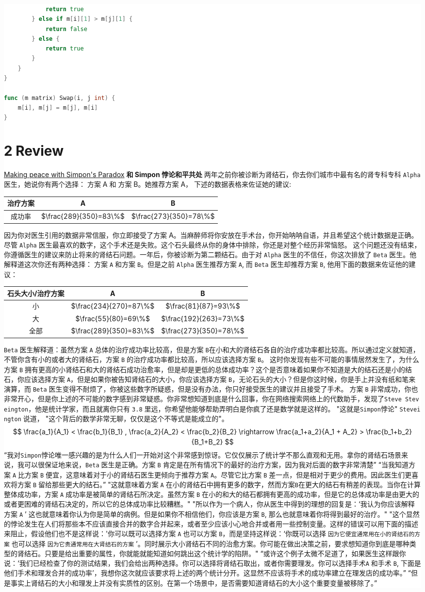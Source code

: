 ```go
			return true
		} else if m[i][1] > m[j][1] {
			return false
		} else {
			return true
		}
	}
}

func (m matrix) Swap(i, j int) {
	m[i], m[j] = m[j], m[i]
}
```
# 2 Review
[Making peace with Simpon's Paradox](https://robertheaton.com/2019/02/24/making-peace-with-simpsons-paradox/)
**和 Simpon 悖论和平共处**
两年之前你被诊断为肾结石，你去你们城市中最有名的肾专科专科 `Alpha` 医生，她说你有两个选择： 方案 A  和 方案 B。她推荐方案 A， 下述的数据表格来佐证她的建议:

治疗方案 | A | B
:---: | :---: | :---:
成功率 | $\frac{289}{350}=83\%$ | $\frac{273}{350}=78\%$

因为你对医生引用的数据非常信服，你立即接受了方案 A。当麻醉师将你安放在手术台，你开始呐呐自语，并且希望这个统计数据是正确。
尽管 `Alpha` 医生最喜欢的数字，这个手术还是失败。这个石头最终从你的身体中排除，你还是对整个经历非常恼怒。
这个问题还没有结束，你遵循医生的建议来防止将来的肾结石问题。一年后，你被诊断为第二颗结石。由于对 `Alpha` 医生的不信任，你这次排放了 `Beta` 医生。他解释道这次你还有两种选择： 方案 `A` 和方案 `B`。但是之前 `Alpha` 医生推荐方案 `A`, 而 `Beta` 医生却推荐方案 `B`, 他用下面的数据来佐证他的建议：

石头大小/治疗方案  | A | B
:---: | :---: | :---:
小 | $\frac{234}{270}=87\%$ | $\frac{81}{87}=93\%$
大 | $\frac{55}{80}=69\%$ | $\frac{192}{263}=73\%$
全部 | $\frac{289}{350}=83\%$ | $\frac{273}{350}=78\%$

`Beta` 医生解释道：虽然方案 `A` 总体的治疗成功率比较高，但是方案 `B`在小和大的肾结石各自的治疗成功率都比较高。所以通过定义就知道，不管你含有小的或者大的肾结石，方案 `B` 的治疗成功率都比较高，所以应该选择方案 `B`。
这时你发现有些不可能的事情居然发生了，为什么方案 `B` 拥有更高的小肾结石和大的肾结石成功治愈率，但是却是更低的总体成功率？这个是否意味着如果你不知道是大的结石还是小的结石，你应该选择方案 `A`，但是如果你被告知肾结石的大小，你应该选择方案 `B`，无论石头的大小？但是你这时候，你是手上并没有纸和笔来演算，而 `Beta` 医生变得不耐烦了，你被这些数字所疑惑，但是没有办法，你只好接受医生的建议并且接受了手术。
方案 `B` 非常成功，你也非常开心，但是你上述的不可能的数字感到非常疑惑。你非常想知道到底是什么回事，你在网络搜索网络上的代数助手，发现了`Steve Steveington`，他是统计学家，而且就离你只有 `3.8` 里远，你希望他能够帮助弄明白是你疯了还是数学就是这样的。
"这就是`Simpon`悖论" `Steveington` 说道， "这个背后的数学非常无聊，仅仅是这个不等式是能成立的"。
$$
\frac{a_1}{A_1} < \frac{b_1}{B_1} ,
\frac{a_2}{A_2} < \frac{b_2}{B_2}
\rightarrow
\frac{a_1+a_2}{A_1 + A_2} > \frac{b_1+b_2}{B_1+B_2}
$$
“我对`Simpon`悖论唯一感兴趣的是为什么人们一开始对这个非常感到惊讶。它仅仅展示了统计学不那么直观和无用。拿你的肾结石场景来说，我可以很保证地来说，`Beta` 医生是正确。方案 `B` 肯定是在所有情况下的最好的治疗方案，因为我对后面的数字非常清楚”
“当我知道方案 `A` 比方案 `B` 便宜，这意味着对于小的肾结石医生更倾向于推荐方案 `A`。尽管它比方案 `B` 差一点，但是相对于更少的费用。因此医生们更喜欢将方案 `B` 留给那些更大的结石。”
"这就意味着方案 `A` 在小的肾结石中拥有更多的数字，然而方案`B`在更大的结石有稍差的表现。当你在计算整体成功率，方案 `A` 成功率是被简单的肾结石所决定。虽然方案 `B` 在小的和大的结石都拥有更高的成功率，但是它的总体成功率是由更大的或者更困难的肾结石决定的，所以它的总体成功率比较糟糕。"
"所以作为一个病人，你从医生中得到的理想的回复是：‘我认为你应该解释方案 `A` ’ 这也就意味着你认为你是简单的病例。但是如果你不相信他们，你应该是方案 `B`, 那么也就意味着你将得到最好的治疗。"
"这个显然的悖论发生在人们将那些本不应该直接合并的数字合并起来，或者至少应该小心地合并或者用一些控制变量。这样的错误可以用下面的描述来阻止，假设他们也不是这样说：'你可以既可以选择方案 `A` 也可以方案 `B`，而是坚持这样说：‘你既可以选择 `因为它便宜通常用在小的肾结石的方案` 也可以选择 `因为它贵通常用在大肾结石的方案` ’。同时展示大小肾结石不同的治愈方案。你可能在做出决策之前，要求想知道你到底是哪种类型的肾结石。只要是给出重要的属性，你就能就能知道如何跳出这个统计学的陷阱。"
“或许这个例子太微不足道了，如果医生这样跟你说：‘我们已经检查了你的测试结果，我们会给出两种选择。你可以选择将肾结石取出，或者你需要理发。你可以选择手术`A` 和手术 `B`, 下面是他们手术和理发合并的成功率’，我想你这次就应该要求将上述的两个统计分开。这显然不应该将手术的成功率建立在理发店的成功率。”
“但是事实上肾结石的大小和理发上并没有实质性的区别。在第一个场景中，是否需要知道肾结石的大小这个重要变量被移除了。”